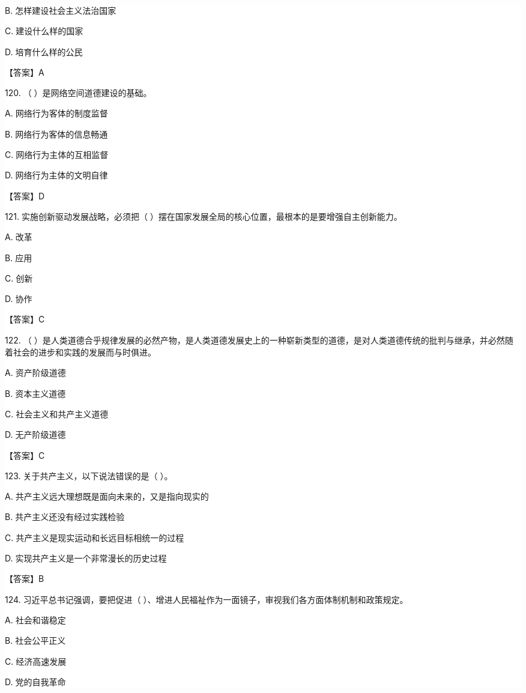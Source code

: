 B. 怎样建设社会主义法治国家

C. 建设什么样的国家

D. 培育什么样的公民

【答案】A     

120\. （   ）是网络空间道德建设的基础。

A. 网络行为客体的制度监督

B. 网络行为客体的信息畅通

C. 网络行为主体的互相监督

D. 网络行为主体的文明自律

【答案】D     

121\. 实施创新驱动发展战略，必须把（    ）摆在国家发展全局的核心位置，最根本的是要增强自主创新能力。

A. 改革

B. 应用

C. 创新

D. 协作

【答案】C     

122\. （   ）是人类道德合乎规律发展的必然产物，是人类道德发展史上的一种崭新类型的道德，是对人类道德传统的批判与继承，并必然随着社会的进步和实践的发展而与时俱进。

A. 资产阶级道德

B. 资本主义道德

C. 社会主义和共产主义道德

D. 无产阶级道德

【答案】C     

123\. 关于共产主义，以下说法错误的是（   ）。

A. 共产主义远大理想既是面向未来的，又是指向现实的

B. 共产主义还没有经过实践检验

C. 共产主义是现实运动和长远目标相统一的过程

D. 实现共产主义是一个非常漫长的历史过程

【答案】B     

124\. 习近平总书记强调，要把促进（   ）、增进人民福祉作为一面镜子，审视我们各方面体制机制和政策规定。

A. 社会和谐稳定

B. 社会公平正义

C. 经济高速发展

D. 党的自我革命
